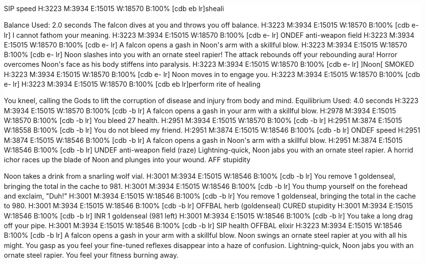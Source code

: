 SIP speed
H:3223 M:3934 E:15015 W:18570 B:100% [cdb eb lr]sheali

Balance Used: 2.0 seconds
The falcon dives at you and throws you off balance.
H:3223 M:3934 E:15015 W:18570 B:100% [cdb e- lr]
I cannot fathom your meaning.
H:3223 M:3934 E:15015 W:18570 B:100% [cdb e- lr]
ONDEF anti-weapon field
H:3223 M:3934 E:15015 W:18570 B:100% [cdb e- lr]
A falcon opens a gash in Noon's arm with a skillful blow.
H:3223 M:3934 E:15015 W:18570 B:100% [cdb e- lr]
Noon slashes into you with an ornate steel rapier!
The attack rebounds off your rebounding aura!
Horror overcomes Noon's face as his body stiffens into paralysis.
H:3223 M:3934 E:15015 W:18570 B:100% [cdb e- lr]
]Noon[ SMOKED
H:3223 M:3934 E:15015 W:18570 B:100% [cdb e- lr]
Noon moves in to engage you.
H:3223 M:3934 E:15015 W:18570 B:100% [cdb e- lr]
H:3223 M:3934 E:15015 W:18570 B:100% [cdb eb lr]perform rite of healing

You kneel, calling the Gods to lift the corruption of disease and injury from body and mind.
Equilibrium Used: 4.0 seconds
H:3223 M:3934 E:15015 W:18570 B:100% [cdb -b lr]
A falcon opens a gash in your arm with a skillful blow.
H:2978 M:3934 E:15015 W:18570 B:100% [cdb -b lr]
You bleed 27 health.
H:2951 M:3934 E:15015 W:18570 B:100% [cdb -b lr]
H:2951 M:3874 E:15015 W:18558 B:100% [cdb -b lr]
You do not bleed my friend.
H:2951 M:3874 E:15015 W:18546 B:100% [cdb -b lr]
ONDEF speed
H:2951 M:3874 E:15015 W:18546 B:100% [cdb -b lr]
A falcon opens a gash in Noon's arm with a skillful blow.
H:2951 M:3874 E:15015 W:18546 B:100% [cdb -b lr]
UNDEF anti-weapon field (raze)
Lightning-quick, Noon jabs you with an ornate steel rapier.
A horrid ichor races up the blade of Noon and plunges into your wound.
AFF stupidity

Noon takes a drink from a snarling wolf vial.
H:3001 M:3934 E:15015 W:18546 B:100% [cdb -b lr]
You remove 1 goldenseal, bringing the total in the cache to 981.
H:3001 M:3934 E:15015 W:18546 B:100% [cdb -b lr]
You thump yourself on the forehead and exclaim, "Duh!"
H:3001 M:3934 E:15015 W:18546 B:100% [cdb -b lr]
You remove 1 goldenseal, bringing the total in the cache to 980.
H:3001 M:3934 E:15015 W:18546 B:100% [cdb -b lr]
OFFBAL herb (goldenseal)
CURED stupidity
H:3001 M:3934 E:15015 W:18546 B:100% [cdb -b lr]
INR 1 goldenseal (981 left)
H:3001 M:3934 E:15015 W:18546 B:100% [cdb -b lr]
You take a long drag off your pipe.
H:3001 M:3934 E:15015 W:18546 B:100% [cdb -b lr]
SIP health
OFFBAL elixir
H:3223 M:3934 E:15015 W:18546 B:100% [cdb -b lr]
A falcon opens a gash in your arm with a skillful blow.
Noon swings an ornate steel rapier at you with all his might.
You gasp as you feel your fine-tuned reflexes disappear into a haze of confusion.
Lightning-quick, Noon jabs you with an ornate steel rapier.
You feel your fitness burning away.
